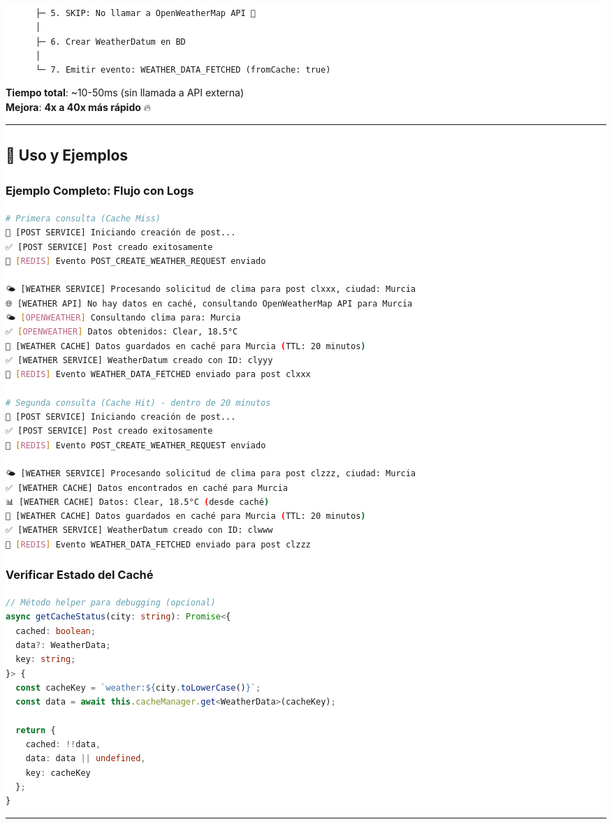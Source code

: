 ```
      ├─ 5. SKIP: No llamar a OpenWeatherMap API 🚀
      │
      ├─ 6. Crear WeatherDatum en BD
      │
      └─ 7. Emitir evento: WEATHER_DATA_FETCHED (fromCache: true)
```

**Tiempo total**: ~10-50ms (sin llamada a API externa)  
**Mejora**: **4x a 40x más rápido** 🔥

---

## 📖 Uso y Ejemplos

### Ejemplo Completo: Flujo con Logs

```bash
# Primera consulta (Cache Miss)
🚀 [POST SERVICE] Iniciando creación de post...
✅ [POST SERVICE] Post creado exitosamente
📨 [REDIS] Evento POST_CREATE_WEATHER_REQUEST enviado

🌤️ [WEATHER SERVICE] Procesando solicitud de clima para post clxxx, ciudad: Murcia
🌐 [WEATHER API] No hay datos en caché, consultando OpenWeatherMap API para Murcia
🌤️ [OPENWEATHER] Consultando clima para: Murcia
✅ [OPENWEATHER] Datos obtenidos: Clear, 18.5°C
💾 [WEATHER CACHE] Datos guardados en caché para Murcia (TTL: 20 minutos)
✅ [WEATHER SERVICE] WeatherDatum creado con ID: clyyy
📨 [REDIS] Evento WEATHER_DATA_FETCHED enviado para post clxxx

# Segunda consulta (Cache Hit) - dentro de 20 minutos
🚀 [POST SERVICE] Iniciando creación de post...
✅ [POST SERVICE] Post creado exitosamente
📨 [REDIS] Evento POST_CREATE_WEATHER_REQUEST enviado

🌤️ [WEATHER SERVICE] Procesando solicitud de clima para post clzzz, ciudad: Murcia
✅ [WEATHER CACHE] Datos encontrados en caché para Murcia
📊 [WEATHER CACHE] Datos: Clear, 18.5°C (desde caché)
💾 [WEATHER CACHE] Datos guardados en caché para Murcia (TTL: 20 minutos)
✅ [WEATHER SERVICE] WeatherDatum creado con ID: clwww
📨 [REDIS] Evento WEATHER_DATA_FETCHED enviado para post clzzz
```

### Verificar Estado del Caché

```typescript
// Método helper para debugging (opcional)
async getCacheStatus(city: string): Promise<{
  cached: boolean;
  data?: WeatherData;
  key: string;
}> {
  const cacheKey = `weather:${city.toLowerCase()}`;
  const data = await this.cacheManager.get<WeatherData>(cacheKey);
  
  return {
    cached: !!data,
    data: data || undefined,
    key: cacheKey
  };
}
```

---